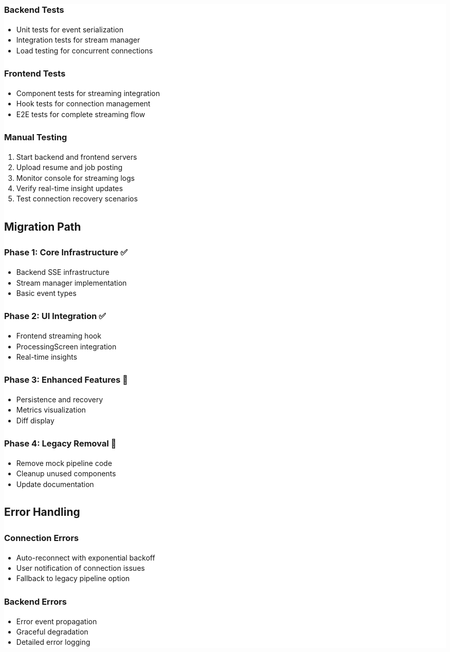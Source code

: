 ### Backend Tests
- Unit tests for event serialization
- Integration tests for stream manager
- Load testing for concurrent connections

### Frontend Tests
- Component tests for streaming integration
- Hook tests for connection management
- E2E tests for complete streaming flow

### Manual Testing
1. Start backend and frontend servers
2. Upload resume and job posting
3. Monitor console for streaming logs
4. Verify real-time insight updates
5. Test connection recovery scenarios

## Migration Path

### Phase 1: Core Infrastructure ✅
- Backend SSE infrastructure
- Stream manager implementation
- Basic event types

### Phase 2: UI Integration ✅
- Frontend streaming hook
- ProcessingScreen integration
- Real-time insights

### Phase 3: Enhanced Features 🚧
- Persistence and recovery
- Metrics visualization
- Diff display

### Phase 4: Legacy Removal 🚧
- Remove mock pipeline code
- Cleanup unused components
- Update documentation

## Error Handling

### Connection Errors
- Auto-reconnect with exponential backoff
- User notification of connection issues
- Fallback to legacy pipeline option

### Backend Errors
- Error event propagation
- Graceful degradation
- Detailed error logging
